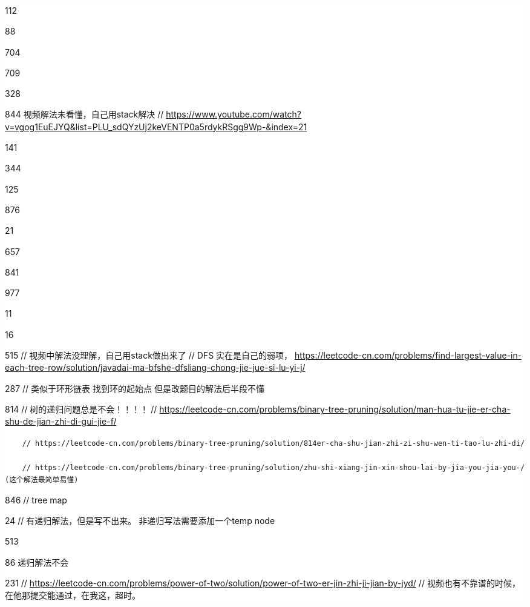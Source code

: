 
112


88

704

709

328

844 视频解法未看懂，自己用stack解决 // https://www.youtube.com/watch?v=vgog1EuEJYQ&list=PLU_sdQYzUj2keVENTP0a5rdykRSgg9Wp-&index=21

141

344

125

876

21

657

841

977

11

16

515   // 视频中解法没理解，自己用stack做出来了
      // DFS 实在是自己的弱项， https://leetcode-cn.com/problems/find-largest-value-in-each-tree-row/solution/javadai-ma-bfshe-dfsliang-chong-jie-jue-si-lu-yi-j/


287  // 类似于环形链表 找到环的起始点 但是改题目的解法后半段不懂

814  // 树的递归问题总是不会！！！！
        //  https://leetcode-cn.com/problems/binary-tree-pruning/solution/man-hua-tu-jie-er-cha-shu-de-jian-zhi-di-gui-jie-f/

        // https://leetcode-cn.com/problems/binary-tree-pruning/solution/814er-cha-shu-jian-zhi-zi-shu-wen-ti-tao-lu-zhi-di/

        // https://leetcode-cn.com/problems/binary-tree-pruning/solution/zhu-shi-xiang-jin-xin-shou-lai-by-jia-you-jia-you-/ (这个解法最简单易懂)

846  // tree map

24   // 有递归解法，但是写不出来。 非递归写法需要添加一个temp node

513

86  递归解法不会

231 //  https://leetcode-cn.com/problems/power-of-two/solution/power-of-two-er-jin-zhi-ji-jian-by-jyd/
    //  视频也有不靠谱的时候，在他那提交能通过，在我这，超时。
